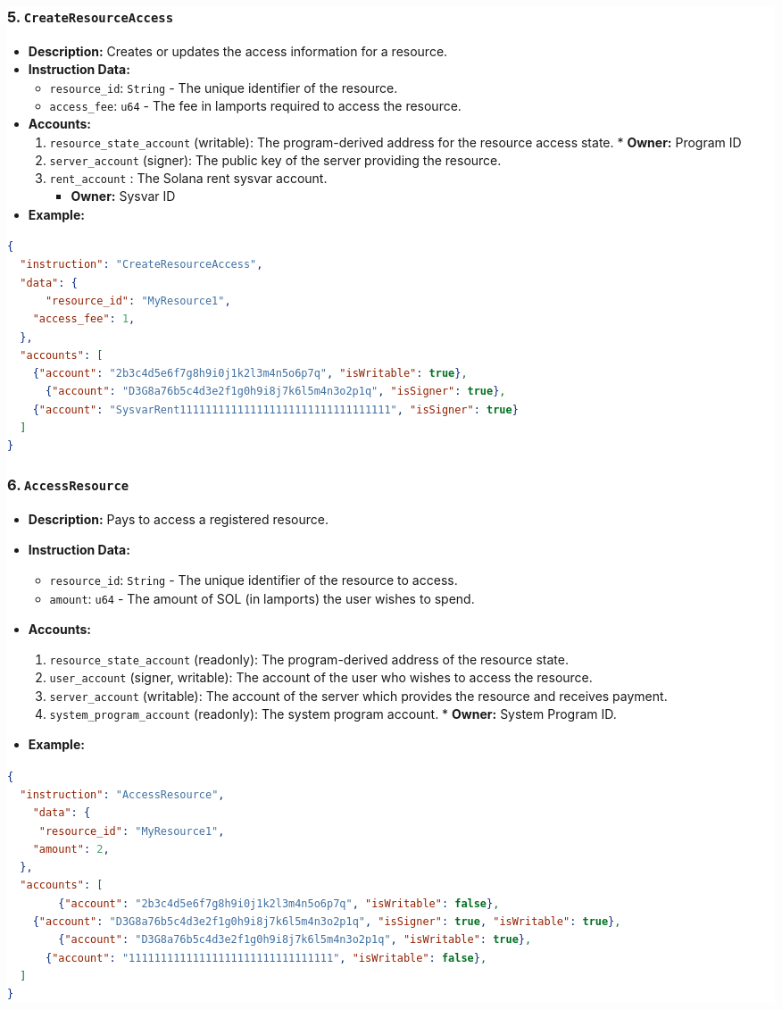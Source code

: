 
### 5. `CreateResourceAccess`

*   **Description:** Creates or updates the access information for a resource.
*   **Instruction Data:**
    *   `resource_id`: `String` - The unique identifier of the resource.
    *   `access_fee`: `u64` - The fee in lamports required to access the resource.
*   **Accounts:**
     1.  `resource_state_account` (writable): The program-derived address for the resource access state.
        *   **Owner:** Program ID
    2.  `server_account` (signer): The public key of the server providing the resource.
     3. `rent_account` : The Solana rent sysvar account.
        *   **Owner:** Sysvar ID
*   **Example:**
```json
{
  "instruction": "CreateResourceAccess",
  "data": {
      "resource_id": "MyResource1",
    "access_fee": 1,
  },
  "accounts": [
    {"account": "2b3c4d5e6f7g8h9i0j1k2l3m4n5o6p7q", "isWritable": true},
      {"account": "D3G8a76b5c4d3e2f1g0h9i8j7k6l5m4n3o2p1q", "isSigner": true},
    {"account": "SysvarRent111111111111111111111111111111111", "isSigner": true}
  ]
}
```

### 6. `AccessResource`

*   **Description:** Pays to access a registered resource.
*   **Instruction Data:**
     *   `resource_id`: `String` - The unique identifier of the resource to access.
    *    `amount`: `u64` - The amount of SOL (in lamports) the user wishes to spend.
*   **Accounts:**
    1.  `resource_state_account` (readonly): The program-derived address of the resource state.
    2.  `user_account` (signer, writable): The account of the user who wishes to access the resource.
    3.  `server_account` (writable): The account of the server which provides the resource and receives payment.
      4. `system_program_account` (readonly): The system program account.
        * **Owner:** System Program ID.

*   **Example:**
```json
{
  "instruction": "AccessResource",
    "data": {
     "resource_id": "MyResource1",
    "amount": 2,
  },
  "accounts": [
        {"account": "2b3c4d5e6f7g8h9i0j1k2l3m4n5o6p7q", "isWritable": false},
    {"account": "D3G8a76b5c4d3e2f1g0h9i8j7k6l5m4n3o2p1q", "isSigner": true, "isWritable": true},
        {"account": "D3G8a76b5c4d3e2f1g0h9i8j7k6l5m4n3o2p1q", "isWritable": true},
      {"account": "11111111111111111111111111111111", "isWritable": false},
  ]
}
```
